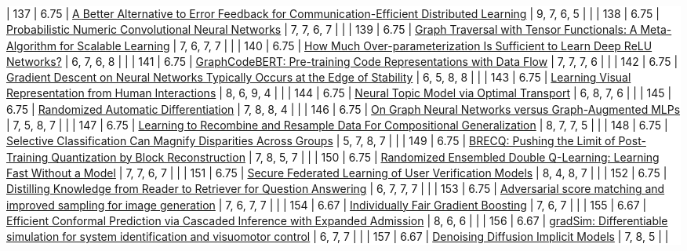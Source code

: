 |    137 |        6.75 | [A Better Alternative to Error Feedback for Communication-Efficient Distributed Learning](https://openreview.net/forum?id=vYVI1CHPaQg)                                                                                   | 9, 7, 6, 5       |            |
|    138 |        6.75 | [Probabilistic Numeric Convolutional Neural Networks](https://openreview.net/forum?id=T1XmO8ScKim)                                                                                                                       | 7, 7, 6, 7       |            |
|    139 |        6.75 | [Graph Traversal with Tensor Functionals: A Meta-Algorithm for Scalable Learning](https://openreview.net/forum?id=6DOZ8XNNfGN)                                                                                           | 7, 6, 7, 7       |            |
|    140 |        6.75 | [How Much Over-parameterization Is Sufficient to Learn Deep ReLU Networks?](https://openreview.net/forum?id=fgd7we_uZa6)                                                                                                 | 6, 7, 6, 8       |            |
|    141 |        6.75 | [GraphCodeBERT: Pre-training Code Representations with Data Flow](https://openreview.net/forum?id=jLoC4ez43PZ)                                                                                                           | 7, 7, 7, 6       |            |
|    142 |        6.75 | [Gradient Descent on Neural Networks Typically Occurs at the Edge of Stability](https://openreview.net/forum?id=jh-rTtvkGeM)                                                                                             | 6, 5, 8, 8       |            |
|    143 |        6.75 | [Learning Visual Representation from Human Interactions](https://openreview.net/forum?id=Qm8UNVCFdh)                                                                                                                     | 8, 6, 9, 4       |            |
|    144 |        6.75 | [Neural Topic Model via Optimal Transport](https://openreview.net/forum?id=Oos98K9Lv-k)                                                                                                                                  | 6, 8, 7, 6       |            |
|    145 |        6.75 | [Randomized Automatic Differentiation](https://openreview.net/forum?id=xpx9zj7CUlY)                                                                                                                                      | 7, 8, 8, 4       |            |
|    146 |        6.75 | [On Graph Neural Networks versus Graph-Augmented MLPs](https://openreview.net/forum?id=tiqI7w64JG2)                                                                                                                      | 7, 5, 8, 7       |            |
|    147 |        6.75 | [Learning to Recombine and Resample Data For Compositional Generalization](https://openreview.net/forum?id=PS3IMnScugk)                                                                                                  | 8, 7, 7, 5       |            |
|    148 |        6.75 | [Selective Classification Can Magnify Disparities Across Groups](https://openreview.net/forum?id=N0M_4BkQ05i)                                                                                                            | 5, 7, 8, 7       |            |
|    149 |        6.75 | [BRECQ: Pushing the Limit of Post-Training Quantization by Block Reconstruction](https://openreview.net/forum?id=POWv6hDd9XH)                                                                                            | 7, 8, 5, 7       |            |
|    150 |        6.75 | [Randomized Ensembled Double Q-Learning: Learning Fast Without a Model](https://openreview.net/forum?id=AY8zfZm0tDd)                                                                                                     | 7, 7, 6, 7       |            |
|    151 |        6.75 | [Secure Federated Learning of User Verification Models](https://openreview.net/forum?id=InGI-IMDL18)                                                                                                                     | 8, 4, 8, 7       |            |
|    152 |        6.75 | [Distilling Knowledge from Reader to Retriever for Question Answering](https://openreview.net/forum?id=NTEz-6wysdb)                                                                                                      | 6, 7, 7, 7       |            |
|    153 |        6.75 | [Adversarial score matching and improved sampling for image generation](https://openreview.net/forum?id=eLfqMl3z3lq)                                                                                                     | 7, 6, 7, 7       |            |
|    154 |        6.67 | [Individually Fair Gradient Boosting](https://openreview.net/forum?id=JBAa9we1AL)                                                                                                                                        | 7, 6, 7          |            |
|    155 |        6.67 | [Efficient Conformal Prediction via Cascaded Inference with Expanded Admission](https://openreview.net/forum?id=tnSo6VRLmT)                                                                                              | 8, 6, 6          |            |
|    156 |        6.67 | [gradSim: Differentiable simulation for system identification and visuomotor control](https://openreview.net/forum?id=c_E8kFWfhp0)                                                                                       | 6, 7, 7          |            |
|    157 |        6.67 | [Denoising Diffusion Implicit Models](https://openreview.net/forum?id=St1giarCHLP)                                                                                                                                       | 7, 8, 5          |            |